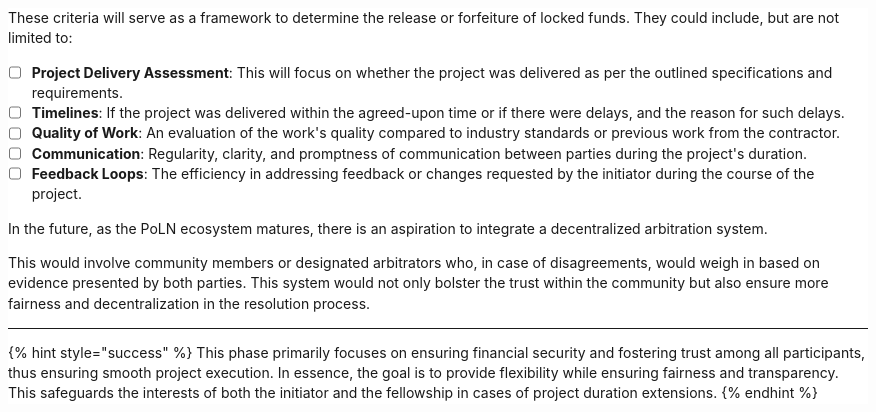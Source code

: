 These criteria will serve as a framework to determine the release or forfeiture of locked funds. They could include, but are not limited to:

* [ ] **Project Delivery Assessment**: This will focus on whether the project was delivered as per the outlined specifications and requirements.
* [ ] **Timelines**: If the project was delivered within the agreed-upon time or if there were delays, and the reason for such delays.
* [ ] **Quality of Work**: An evaluation of the work's quality compared to industry standards or previous work from the contractor.
* [ ] **Communication**: Regularity, clarity, and promptness of communication between parties during the project's duration.
* [ ] **Feedback Loops**: The efficiency in addressing feedback or changes requested by the initiator during the course of the project.

In the future, as the PoLN ecosystem matures, there is an aspiration to integrate a decentralized arbitration system.

This would involve community members or designated arbitrators who, in case of disagreements, would weigh in based on evidence presented by both parties. This system would not only bolster the trust within the community but also ensure more fairness and decentralization in the resolution process.

***

{% hint style="success" %}
This phase primarily focuses on ensuring financial security and fostering trust among all participants, thus ensuring smooth project execution. In essence, the goal is to provide flexibility while ensuring fairness and transparency. This safeguards the interests of both the initiator and the fellowship in cases of project duration extensions.
{% endhint %}
